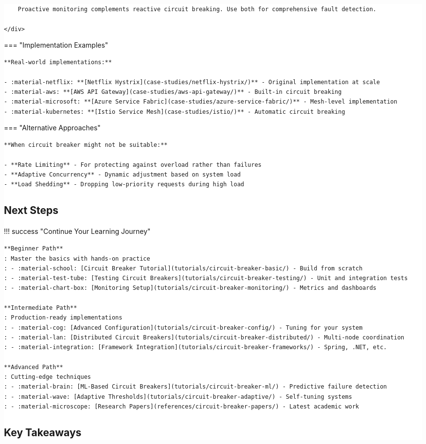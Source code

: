         Proactive monitoring complements reactive circuit breaking. Use both for comprehensive fault detection.
    
    </div>

=== "Implementation Examples"

    **Real-world implementations:**
    
    - :material-netflix: **[Netflix Hystrix](case-studies/netflix-hystrix/)** - Original implementation at scale
    - :material-aws: **[AWS API Gateway](case-studies/aws-api-gateway/)** - Built-in circuit breaking
    - :material-microsoft: **[Azure Service Fabric](case-studies/azure-service-fabric/)** - Mesh-level implementation
    - :material-kubernetes: **[Istio Service Mesh](case-studies/istio/)** - Automatic circuit breaking

=== "Alternative Approaches"

    **When circuit breaker might not be suitable:**
    
    - **Rate Limiting** - For protecting against overload rather than failures
    - **Adaptive Concurrency** - Dynamic adjustment based on system load
    - **Load Shedding** - Dropping low-priority requests during high load

## Next Steps

!!! success "Continue Your Learning Journey"
    
    **Beginner Path**
    : Master the basics with hands-on practice
    : - :material-school: [Circuit Breaker Tutorial](tutorials/circuit-breaker-basic/) - Build from scratch
    : - :material-test-tube: [Testing Circuit Breakers](tutorials/circuit-breaker-testing/) - Unit and integration tests
    : - :material-chart-box: [Monitoring Setup](tutorials/circuit-breaker-monitoring/) - Metrics and dashboards
    
    **Intermediate Path**
    : Production-ready implementations
    : - :material-cog: [Advanced Configuration](tutorials/circuit-breaker-config/) - Tuning for your system
    : - :material-lan: [Distributed Circuit Breakers](tutorials/circuit-breaker-distributed/) - Multi-node coordination
    : - :material-integration: [Framework Integration](tutorials/circuit-breaker-frameworks/) - Spring, .NET, etc.
    
    **Advanced Path**
    : Cutting-edge techniques
    : - :material-brain: [ML-Based Circuit Breakers](tutorials/circuit-breaker-ml/) - Predictive failure detection
    : - :material-wave: [Adaptive Thresholds](tutorials/circuit-breaker-adaptive/) - Self-tuning systems
    : - :material-microscope: [Research Papers](references/circuit-breaker-papers/) - Latest academic work

## Key Takeaways
